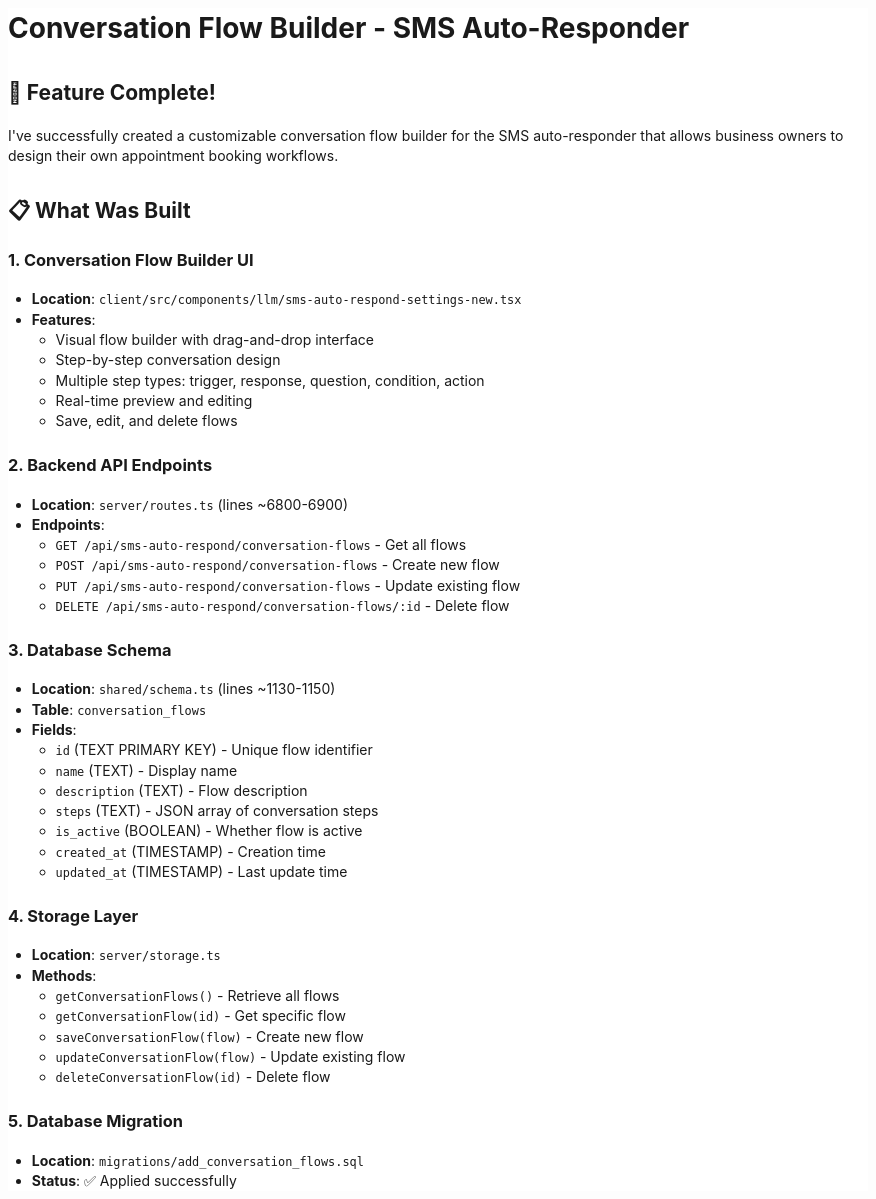 # Conversation Flow Builder - SMS Auto-Responder

## 🎉 Feature Complete!

I've successfully created a customizable conversation flow builder for the SMS auto-responder that allows business owners to design their own appointment booking workflows.

## 📋 What Was Built

### 1. **Conversation Flow Builder UI**
- **Location**: `client/src/components/llm/sms-auto-respond-settings-new.tsx`
- **Features**:
  - Visual flow builder with drag-and-drop interface
  - Step-by-step conversation design
  - Multiple step types: trigger, response, question, condition, action
  - Real-time preview and editing
  - Save, edit, and delete flows

### 2. **Backend API Endpoints**
- **Location**: `server/routes.ts` (lines ~6800-6900)
- **Endpoints**:
  - `GET /api/sms-auto-respond/conversation-flows` - Get all flows
  - `POST /api/sms-auto-respond/conversation-flows` - Create new flow
  - `PUT /api/sms-auto-respond/conversation-flows` - Update existing flow
  - `DELETE /api/sms-auto-respond/conversation-flows/:id` - Delete flow

### 3. **Database Schema**
- **Location**: `shared/schema.ts` (lines ~1130-1150)
- **Table**: `conversation_flows`
- **Fields**:
  - `id` (TEXT PRIMARY KEY) - Unique flow identifier
  - `name` (TEXT) - Display name
  - `description` (TEXT) - Flow description
  - `steps` (TEXT) - JSON array of conversation steps
  - `is_active` (BOOLEAN) - Whether flow is active
  - `created_at` (TIMESTAMP) - Creation time
  - `updated_at` (TIMESTAMP) - Last update time

### 4. **Storage Layer**
- **Location**: `server/storage.ts`
- **Methods**:
  - `getConversationFlows()` - Retrieve all flows
  - `getConversationFlow(id)` - Get specific flow
  - `saveConversationFlow(flow)` - Create new flow
  - `updateConversationFlow(flow)` - Update existing flow
  - `deleteConversationFlow(id)` - Delete flow

### 5. **Database Migration**
- **Location**: `migrations/add_conversation_flows.sql`
- **Status**: ✅ Applied successfully
